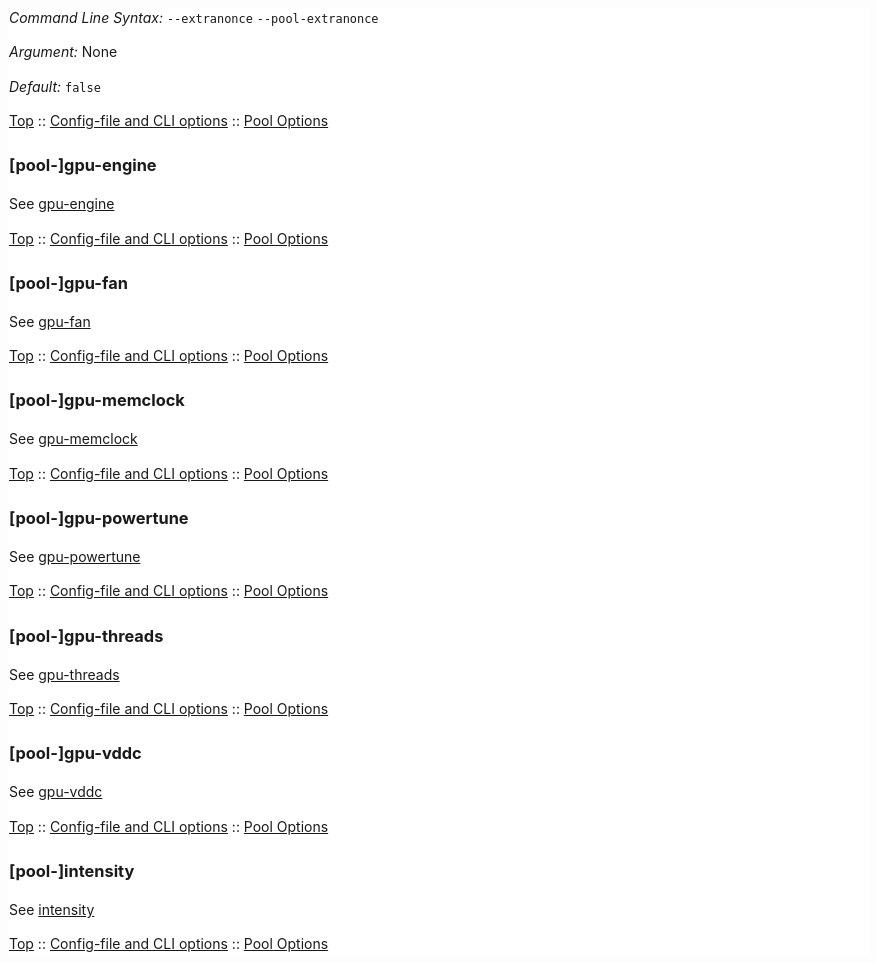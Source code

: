 *Command Line Syntax:* `--extranonce` `--pool-extranonce`

*Argument:* None

*Default:* `false`

[Top](#configuration-and-command-line-options) :: [Config-file and CLI options](#config-file-and-cli-options) :: [Pool Options](#pool-options)

### [pool-]gpu-engine

See [gpu-engine](#gpu-engine)

[Top](#configuration-and-command-line-options) :: [Config-file and CLI options](#config-file-and-cli-options) :: [Pool Options](#pool-options)

### [pool-]gpu-fan

See [gpu-fan](#gpu-fan)

[Top](#configuration-and-command-line-options) :: [Config-file and CLI options](#config-file-and-cli-options) :: [Pool Options](#pool-options)

### [pool-]gpu-memclock

See [gpu-memclock](#gpu-memclock)

[Top](#configuration-and-command-line-options) :: [Config-file and CLI options](#config-file-and-cli-options) :: [Pool Options](#pool-options)

### [pool-]gpu-powertune

See [gpu-powertune](#gpu-powertune)

[Top](#configuration-and-command-line-options) :: [Config-file and CLI options](#config-file-and-cli-options) :: [Pool Options](#pool-options)

### [pool-]gpu-threads

See [gpu-threads](#gpu-threads)

[Top](#configuration-and-command-line-options) :: [Config-file and CLI options](#config-file-and-cli-options) :: [Pool Options](#pool-options)

### [pool-]gpu-vddc

See [gpu-vddc](#gpu-vddc)

[Top](#configuration-and-command-line-options) :: [Config-file and CLI options](#config-file-and-cli-options) :: [Pool Options](#pool-options)

### [pool-]intensity

See [intensity](#intensity)

[Top](#configuration-and-command-line-options) :: [Config-file and CLI options](#config-file-and-cli-options) :: [Pool Options](#pool-options)
